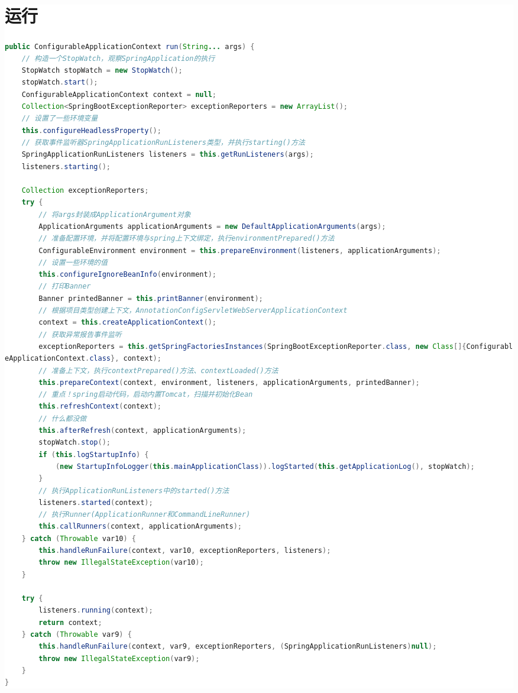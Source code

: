 # 运行

```java
public ConfigurableApplicationContext run(String... args) {
    // 构造一个StopWatch，观察SpringApplication的执行
    StopWatch stopWatch = new StopWatch();
    stopWatch.start();
    ConfigurableApplicationContext context = null;
    Collection<SpringBootExceptionReporter> exceptionReporters = new ArrayList();
    // 设置了一些环境变量
    this.configureHeadlessProperty();
    // 获取事件监听器SpringApplicationRunListeners类型，并执行starting()方法
    SpringApplicationRunListeners listeners = this.getRunListeners(args);
    listeners.starting();
    
    Collection exceptionReporters;
    try {
        // 将args封装成ApplicationArgument对象
        ApplicationArguments applicationArguments = new DefaultApplicationArguments(args);
        // 准备配置环境，并将配置环境与spring上下文绑定，执行environmentPrepared()方法
        ConfigurableEnvironment environment = this.prepareEnvironment(listeners, applicationArguments);
        // 设置一些环境的值
        this.configureIgnoreBeanInfo(environment);
        // 打印Banner
        Banner printedBanner = this.printBanner(environment);
        // 根据项目类型创建上下文，AnnotationConfigServletWebServerApplicationContext
        context = this.createApplicationContext();
        // 获取异常报告事件监听
        exceptionReporters = this.getSpringFactoriesInstances(SpringBootExceptionReporter.class, new Class[]{ConfigurableApplicationContext.class}, context);
        // 准备上下文，执行contextPrepared()方法、contextLoaded()方法
        this.prepareContext(context, environment, listeners, applicationArguments, printedBanner);
        // 重点！spring启动代码，启动内置Tomcat，扫描并初始化Bean
        this.refreshContext(context);
        // 什么都没做
        this.afterRefresh(context, applicationArguments);
        stopWatch.stop();
        if (this.logStartupInfo) {
            (new StartupInfoLogger(this.mainApplicationClass)).logStarted(this.getApplicationLog(), stopWatch);
        }
        // 执行ApplicationRunListeners中的started()方法
        listeners.started(context);
        // 执行Runner(ApplicationRunner和CommandLineRunner)
        this.callRunners(context, applicationArguments);
    } catch (Throwable var10) {
        this.handleRunFailure(context, var10, exceptionReporters, listeners);
        throw new IllegalStateException(var10);
    }

    try {
        listeners.running(context);
        return context;
    } catch (Throwable var9) {
        this.handleRunFailure(context, var9, exceptionReporters, (SpringApplicationRunListeners)null);
        throw new IllegalStateException(var9);
    }
}
```
